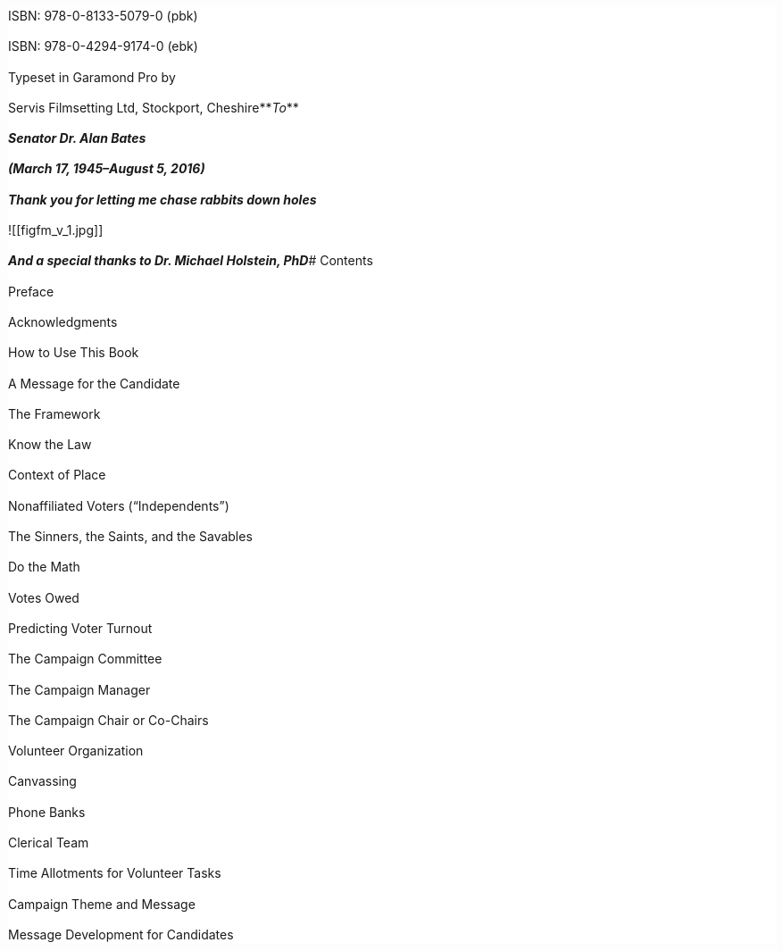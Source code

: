 ISBN: 978-0-8133-5079-0 (pbk)

ISBN: 978-0-4294-9174-0 (ebk)

Typeset in Garamond Pro by

Servis Filmsetting Ltd, Stockport, Cheshire**_To_**

**_Senator Dr. Alan Bates_**

**_(March 17, 1945–August 5, 2016)_**

**_Thank you for letting me chase rabbits down holes_**

![[figfm_v_1.jpg]]

**_And a special thanks to Dr. Michael Holstein, PhD_**# Contents

Preface

Acknowledgments

[^1]:  BEFORE YOU BEGIN]]

How to Use This Book

A Message for the Candidate

The Framework

Know the Law

[^2]:  PRECINCT ANALYSIS: THE SINNERS, THE SAINTS, AND THE SAVABLES]]

Context of Place

Nonaffiliated Voters (“Independents”)

The Sinners, the Saints, and the Savables

Do the Math

Votes Owed

Predicting Voter Turnout

[^3]:  THE CAMPAIGN TEAM AND VOLUNTEER ORGANIZATION]]

The Campaign Committee

The Campaign Manager

The Campaign Chair or Co-Chairs

Volunteer Organization

Canvassing

Phone Banks

Clerical Team

Time Allotments for Volunteer Tasks

[^4]:  CAMPAIGN MESSAGING]]

Campaign Theme and Message

Message Development for Candidates


[^5]:  FUNDRAISING]]
[^6]:  DIGITAL AND SOCIAL MEDIA]]
[^7]:  TRADITIONAL MEDIA: PRINT, RADIO, AND TV]]
[^8]:  TARGETING VOTERS]]
[^9]:  LAWN SIGNS]]
[^10]:  THE CANDIDATE CAMPAIGN]]
[^11]:  THE ISSUE-BASED CAMPAIGN]]
[^12]:  GETTING PUT THE VOTE (GOTV)]]
[^13]:  THE CAMPAIGN PLAN]]
[^14]:  AFTER THE BALL]]